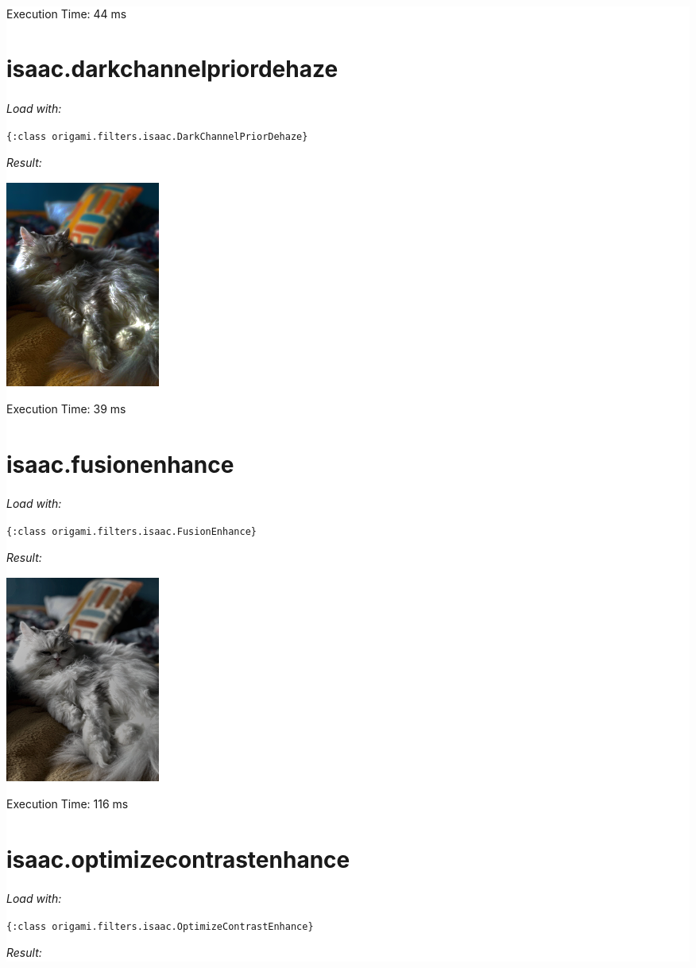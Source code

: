 Execution Time: 44 ms

# isaac.darkchannelpriordehaze
*Load with:*
```
{:class origami.filters.isaac.DarkChannelPriorDehaze}
```
*Result:*

![](isaac.darkchannelpriordehaze.png)

Execution Time: 39 ms

# isaac.fusionenhance
*Load with:*
```
{:class origami.filters.isaac.FusionEnhance}
```
*Result:*

![](isaac.fusionenhance.png)

Execution Time: 116 ms

# isaac.optimizecontrastenhance
*Load with:*
```
{:class origami.filters.isaac.OptimizeContrastEnhance}
```
*Result:*
